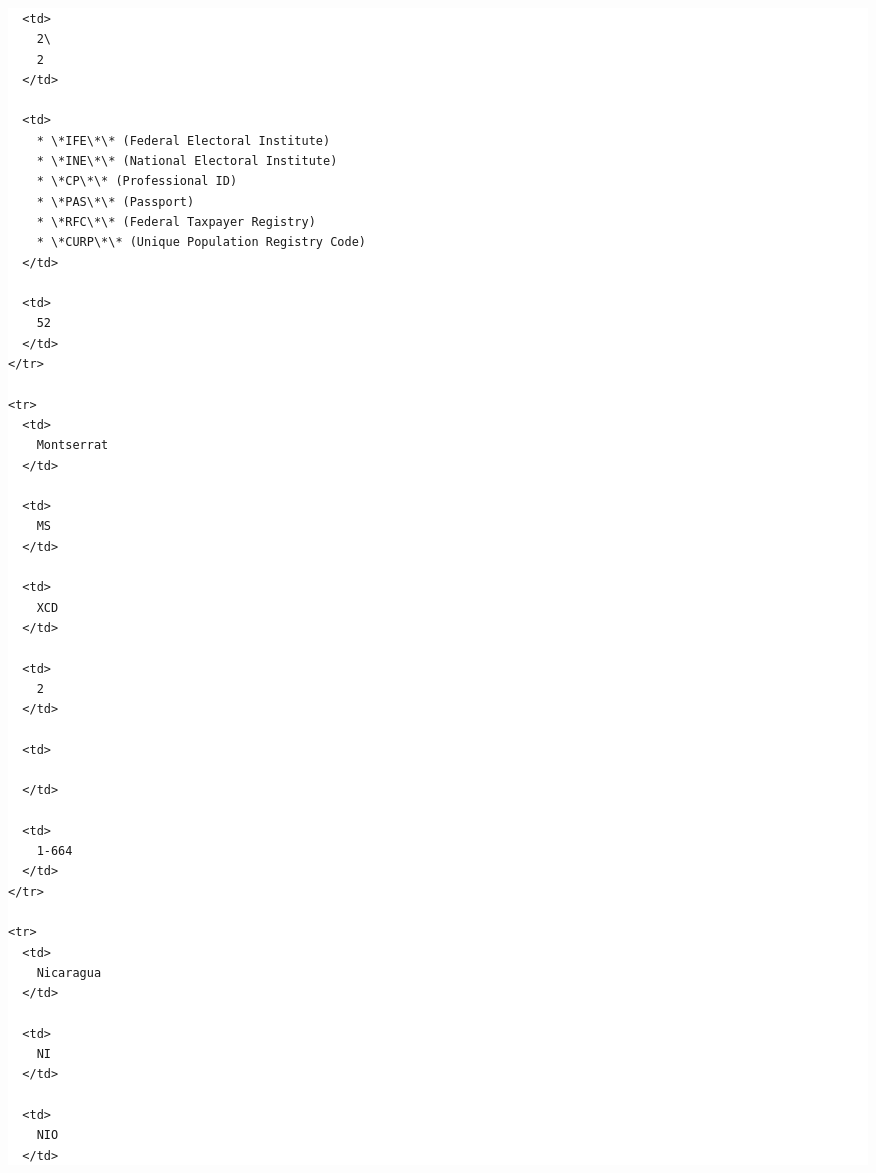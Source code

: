       <td>
        2\
        2
      </td>

      <td>
        * \*IFE\*\* (Federal Electoral Institute)  
        * \*INE\*\* (National Electoral Institute)  
        * \*CP\*\* (Professional ID)  
        * \*PAS\*\* (Passport)  
        * \*RFC\*\* (Federal Taxpayer Registry)  
        * \*CURP\*\* (Unique Population Registry Code)
      </td>

      <td>
        52
      </td>
    </tr>

    <tr>
      <td>
        Montserrat
      </td>

      <td>
        MS
      </td>

      <td>
        XCD
      </td>

      <td>
        2
      </td>

      <td>

      </td>

      <td>
        1-664
      </td>
    </tr>

    <tr>
      <td>
        Nicaragua
      </td>

      <td>
        NI
      </td>

      <td>
        NIO
      </td>
